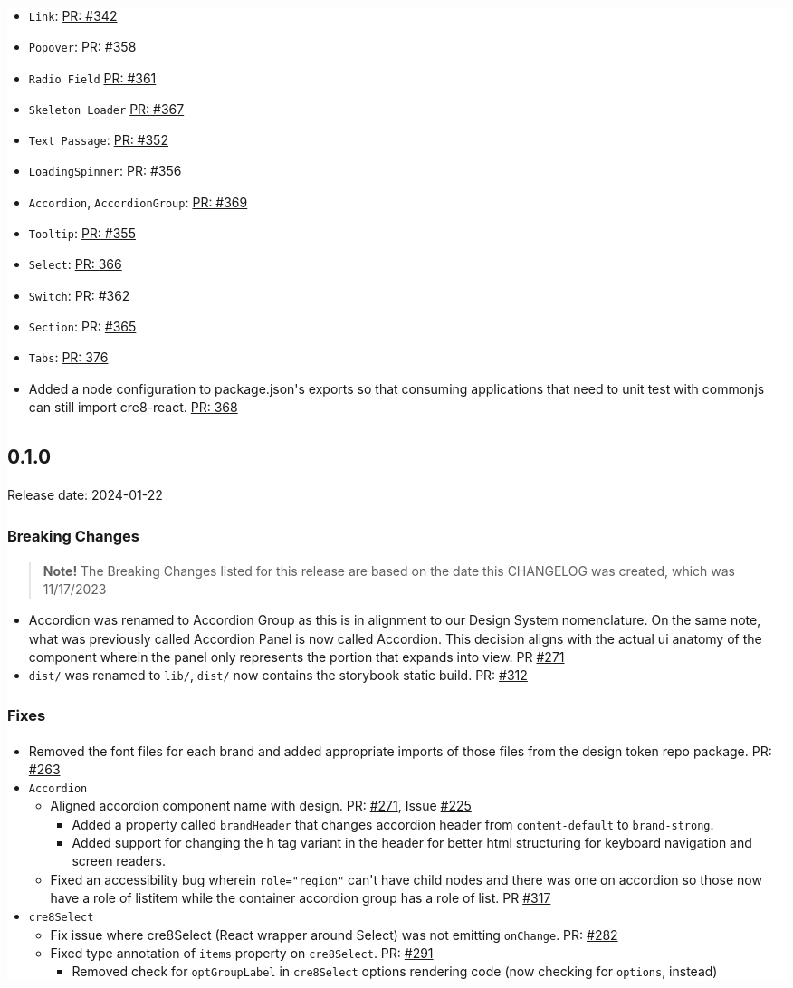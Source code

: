   - `Link`: [PR: #342](https://git.express-scripts.com/ExpressScripts/cre8-web-components/pull/342)
  - `Popover`: [PR: #358](https://git.express-scripts.com/ExpressScripts/cre8-web-components/pull/358)
  - `Radio Field` [PR: #361](https://git.express-scripts.com/ExpressScripts/cre8-web-components/pull/361)
  - `Skeleton Loader` [PR: #367](https://git.express-scripts.com/ExpressScripts/cre8-web-components/pull/367)
  - `Text Passage`: [PR: #352](https://git.express-scripts.com/ExpressScripts/cre8-web-components/pull/352)
  - `LoadingSpinner`: [PR: #356](https://git.express-scripts.com/ExpressScripts/cre8-web-components/pull/356)
  - `Accordion`, `AccordionGroup`: [PR: #369](https://git.express-scripts.com/ExpressScripts/cre8-web-components/pull/369)
  - `Tooltip`: [PR: #355](https://git.express-scripts.com/ExpressScripts/cre8-web-components/pull/355)
  - `Select`: [PR: 366](https://git.express-scripts.com/ExpressScripts/cre8-web-components/pull/366)
  - `Switch`: PR: [#362](https://git.express-scripts.com/ExpressScripts/cre8-web-components/pull/362)
  - `Section`: PR: [#365](https://git.express-scripts.com/ExpressScripts/cre8-web-components/pull/365)
  - `Tabs`: [PR: 376](https://git.express-scripts.com/ExpressScripts/cre8-web-components/pull/376)

- Added a node configuration to package.json's exports so that consuming applications that need to unit test with commonjs can still import cre8-react. [PR: 368](https://git.express-scripts.com/ExpressScripts/cre8-web-components/pull/368)


## 0.1.0

Release date: 2024-01-22

### Breaking Changes

> **Note!** The Breaking Changes listed for this release are based on the date this CHANGELOG was created, which was 11/17/2023

- Accordion was renamed to Accordion Group as this is in alignment to our Design System nomenclature. On the same note, what was previously called Accordion Panel is now called Accordion. This decision aligns with the actual ui anatomy of the component wherein the panel only represents the portion that expands into view. PR [#271](https://git.express-scripts.com/ExpressScripts/cre8-web-components/pull/271)
- `dist/` was renamed to `lib/`, `dist/` now contains the storybook static build.  PR: [#312](https://git.express-scripts.com/ExpressScripts/cre8-web-components/pull/312)

### Fixes
- Removed the font files for each brand and added appropriate imports of those files from the design token repo package. PR: [#263](https://git.express-scripts.com/ExpressScripts/cre8-web-components/pull/263)
- `Accordion`
  - Aligned accordion component name with design. PR: [#271](https://git.express-scripts.com/ExpressScripts/cre8-web-components/pull/271), Issue [#225](https://git.express-scripts.com/ExpressScripts/cre8-web-components/issues/255)
    - Added a property called `brandHeader` that changes accordion header from `content-default` to `brand-strong`.
    - Added support for changing the h tag variant in the header for better html structuring for keyboard navigation and screen readers.
  - Fixed an accessibility bug wherein `role="region"` can't have child nodes and there was one on accordion so those now have a role of listitem while the container accordion group has a role of list. PR [#317](https://git.express-scripts.com/ExpressScripts/cre8-web-components/pull/317)
- `cre8Select`
  - Fix issue where cre8Select (React wrapper around Select) was not emitting `onChange`. PR: [#282](https://git.express-scripts.com/ExpressScripts/cre8-web-components/pull/282)
  - Fixed type annotation of `items` property on `cre8Select`. PR: [#291](https://git.express-scripts.com/ExpressScripts/cre8-web-components/pull/291)
    - Removed check for `optGroupLabel` in `cre8Select` options rendering code (now checking for `options`, instead)